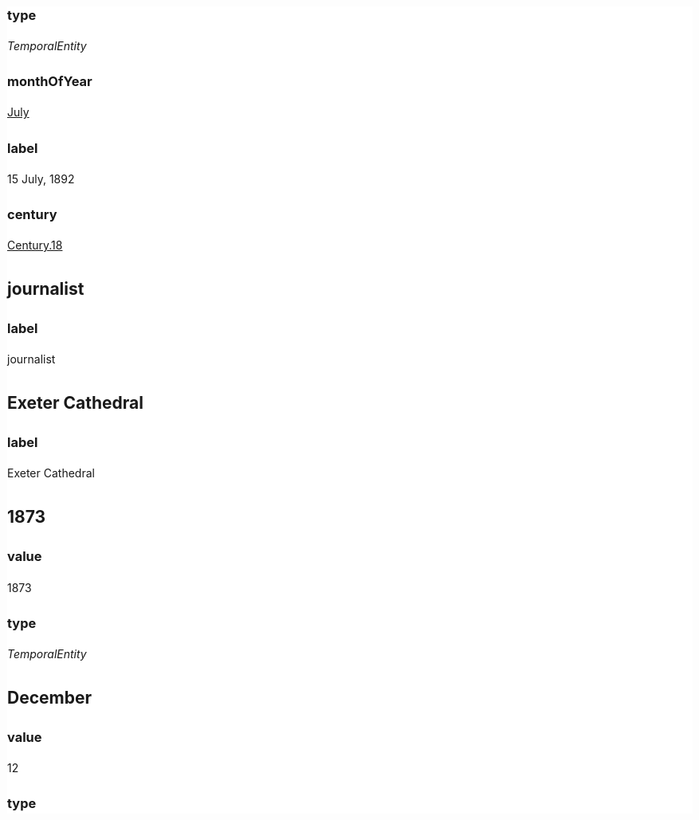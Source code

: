 ### type


*TemporalEntity*

### monthOfYear


[July](#July)

### label


15 July, 1892

### century


[Century.18](#Century.18)

## journalist

### label


journalist

## Exeter Cathedral

### label


Exeter Cathedral

## 1873

### value


1873

### type


*TemporalEntity*

## December

### value


12

### type
